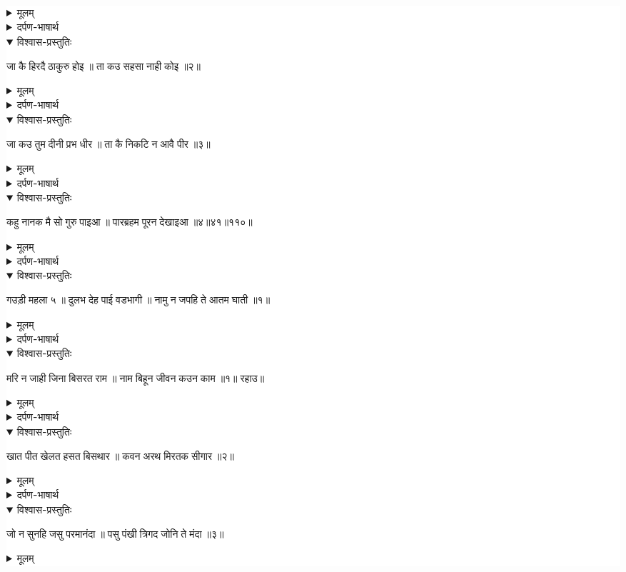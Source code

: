 <details><summary>मूलम्</summary></details>

<details><summary>दर्पण-भाषार्थ</summary></details>

<details open><summary>विश्वास-प्रस्तुतिः</summary>

जा कै हिरदै ठाकुरु होइ ॥ ता कउ सहसा नाही कोइ ॥२॥
</details>

<details><summary>मूलम्</summary></details>

<details><summary>दर्पण-भाषार्थ</summary></details>

<details open><summary>विश्वास-प्रस्तुतिः</summary>

जा कउ तुम दीनी प्रभ धीर ॥ ता कै निकटि न आवै पीर ॥३॥
</details>

<details><summary>मूलम्</summary></details>

<details><summary>दर्पण-भाषार्थ</summary></details>

<details open><summary>विश्वास-प्रस्तुतिः</summary>

कहु नानक मै सो गुरु पाइआ ॥ पारब्रहम पूरन देखाइआ ॥४॥४१॥११०॥
</details>

<details><summary>मूलम्</summary></details>

<details><summary>दर्पण-भाषार्थ</summary></details>

<details open><summary>विश्वास-प्रस्तुतिः</summary>

गउड़ी महला ५ ॥ दुलभ देह पाई वडभागी ॥ नामु न जपहि ते आतम घाती ॥१॥
</details>

<details><summary>मूलम्</summary></details>

<details><summary>दर्पण-भाषार्थ</summary></details>

<details open><summary>विश्वास-प्रस्तुतिः</summary>

मरि न जाही जिना बिसरत राम ॥ नाम बिहून जीवन कउन काम ॥१॥ रहाउ॥
</details>

<details><summary>मूलम्</summary></details>

<details><summary>दर्पण-भाषार्थ</summary></details>

<details open><summary>विश्वास-प्रस्तुतिः</summary>

खात पीत खेलत हसत बिसथार ॥ कवन अरथ मिरतक सीगार ॥२॥
</details>

<details><summary>मूलम्</summary></details>

<details><summary>दर्पण-भाषार्थ</summary></details>

<details open><summary>विश्वास-प्रस्तुतिः</summary>

जो न सुनहि जसु परमानंदा ॥ पसु पंखी त्रिगद जोनि ते मंदा ॥३॥
</details>

<details><summary>मूलम्</summary></details>
